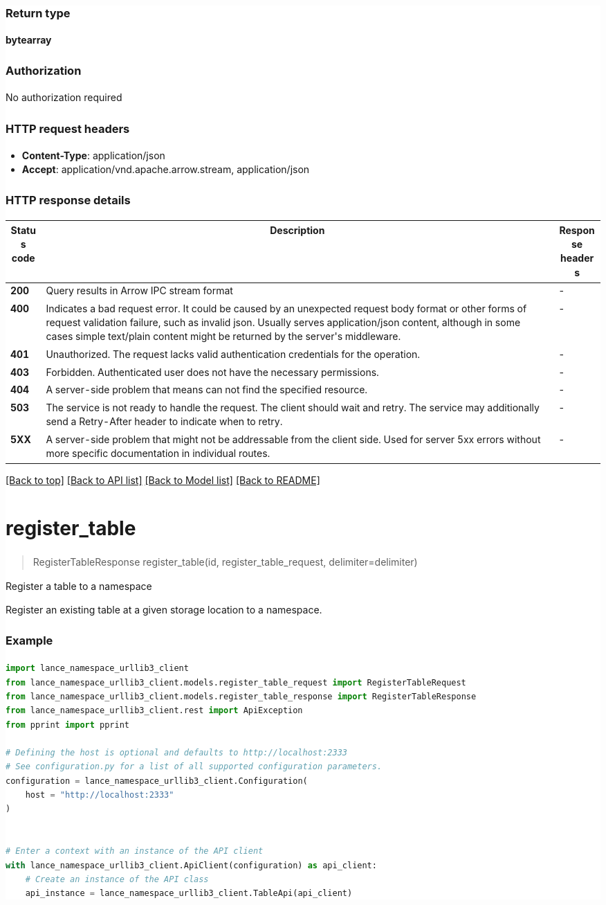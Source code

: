 ### Return type

**bytearray**

### Authorization

No authorization required

### HTTP request headers

 - **Content-Type**: application/json
 - **Accept**: application/vnd.apache.arrow.stream, application/json

### HTTP response details

| Status code | Description | Response headers |
|-------------|-------------|------------------|
**200** | Query results in Arrow IPC stream format |  -  |
**400** | Indicates a bad request error. It could be caused by an unexpected request body format or other forms of request validation failure, such as invalid json. Usually serves application/json content, although in some cases simple text/plain content might be returned by the server&#39;s middleware. |  -  |
**401** | Unauthorized. The request lacks valid authentication credentials for the operation. |  -  |
**403** | Forbidden. Authenticated user does not have the necessary permissions. |  -  |
**404** | A server-side problem that means can not find the specified resource. |  -  |
**503** | The service is not ready to handle the request. The client should wait and retry. The service may additionally send a Retry-After header to indicate when to retry. |  -  |
**5XX** | A server-side problem that might not be addressable from the client side. Used for server 5xx errors without more specific documentation in individual routes. |  -  |

[[Back to top]](#) [[Back to API list]](../README.md#documentation-for-api-endpoints) [[Back to Model list]](../README.md#documentation-for-models) [[Back to README]](../README.md)

# **register_table**
> RegisterTableResponse register_table(id, register_table_request, delimiter=delimiter)

Register a table to a namespace

Register an existing table at a given storage location to a namespace.


### Example


```python
import lance_namespace_urllib3_client
from lance_namespace_urllib3_client.models.register_table_request import RegisterTableRequest
from lance_namespace_urllib3_client.models.register_table_response import RegisterTableResponse
from lance_namespace_urllib3_client.rest import ApiException
from pprint import pprint

# Defining the host is optional and defaults to http://localhost:2333
# See configuration.py for a list of all supported configuration parameters.
configuration = lance_namespace_urllib3_client.Configuration(
    host = "http://localhost:2333"
)


# Enter a context with an instance of the API client
with lance_namespace_urllib3_client.ApiClient(configuration) as api_client:
    # Create an instance of the API class
    api_instance = lance_namespace_urllib3_client.TableApi(api_client)
```